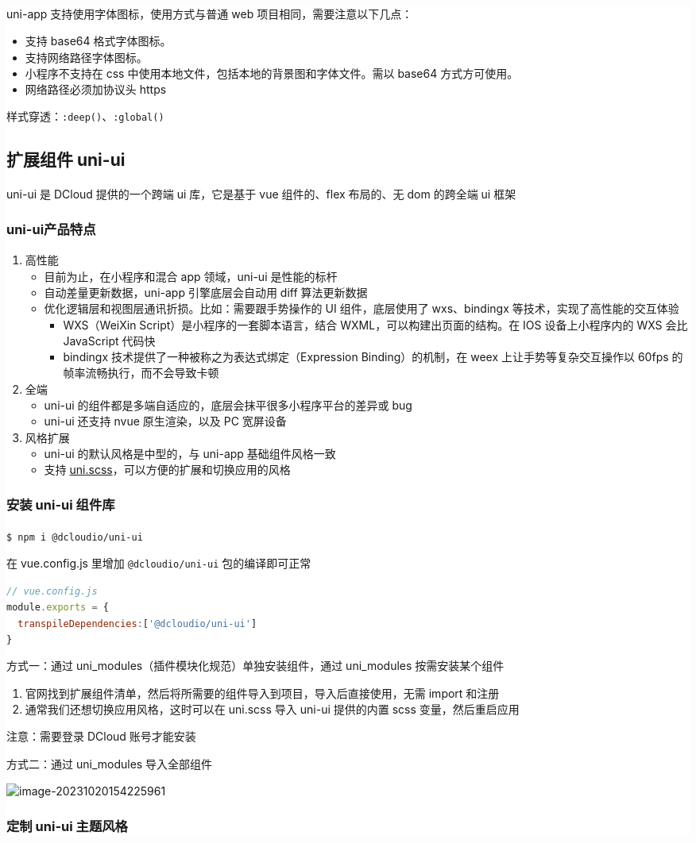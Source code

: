 uni-app 支持使用字体图标，使用方式与普通 web 项目相同，需要注意以下几点：

- 支持 base64 格式字体图标。
- 支持网络路径字体图标。
- 小程序不支持在 css 中使用本地文件，包括本地的背景图和字体文件。需以 base64 方式方可使用。
- 网络路径必须加协议头 https

样式穿透：`:deep()`、`:global()`

## 扩展组件 uni-ui

uni-ui 是 DCloud 提供的一个跨端 ui 库，它是基于 vue 组件的、flex 布局的、无 dom 的跨全端 ui 框架

### uni-ui产品特点

1. 高性能
   - 目前为止，在小程序和混合 app 领域，uni-ui 是性能的标杆
   - 自动差量更新数据，uni-app 引擎底层会自动用 diff 算法更新数据
   - 优化逻辑层和视图层通讯折损。比如：需要跟手势操作的 UI 组件，底层使用了 wxs、bindingx 等技术，实现了高性能的交互体验
     - WXS（WeiXin Script）是小程序的一套脚本语言，结合 WXML，可以构建出页面的结构。在 IOS 设备上小程序内的 WXS 会比 JavaScript 代码快
     - bindingx 技术提供了一种被称之为表达式绑定（Expression Binding）的机制，在 weex 上让手势等复杂交互操作以 60fps 的帧率流畅执行，而不会导致卡顿
2. 全端
   - uni-ui 的组件都是多端自适应的，底层会抹平很多小程序平台的差异或 bug
   - uni-ui 还支持 nvue 原生渲染，以及 PC 宽屏设备
3. 风格扩展
   - uni-ui 的默认风格是中型的，与 uni-app 基础组件风格一致
   - 支持 [uni.scss](https://uniapp.dcloud.io/collocation/uni-scss)，可以方便的扩展和切换应用的风格

### 安装 uni-ui 组件库

```bash
$ npm i @dcloudio/uni-ui
```

在 vue.config.js 里增加 `@dcloudio/uni-ui` 包的编译即可正常

```js
// vue.config.js
module.exports = {
  transpileDependencies:['@dcloudio/uni-ui']
}
```

方式一：通过 uni_modules（插件模块化规范）单独安装组件，通过 uni_modules 按需安装某个组件

1. 官网找到扩展组件清单，然后将所需要的组件导入到项目，导入后直接使用，无需 import 和注册
2. 通常我们还想切换应用风格，这时可以在 uni.scss 导入 uni-ui 提供的内置 scss 变量，然后重启应用

注意：需要登录 DCloud 账号才能安装

方式二：通过 uni_modules 导入全部组件

![image-20231020154225961](https://gitee.com/lilyn/pic/raw/master/lagoulearn-img/image-20231020154225961.png)

### 定制 uni-ui 主题风格
